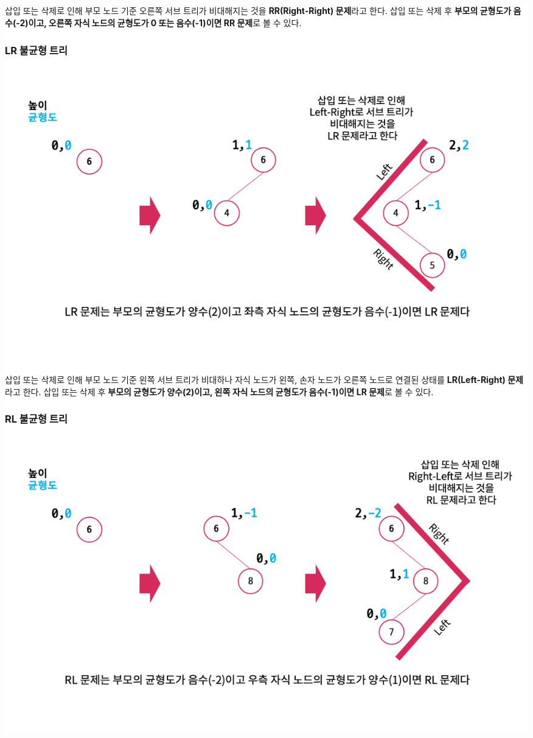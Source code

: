 삽입 또는 삭제로 인해 부모 노드 기준 오른쪽 서브 트리가 비대해지는 것을 **RR(Right-Right) 문제**라고 한다.
삽입 또는 삭제 후 **부모의 균형도가 음수(-2)이고, 오른쪽 자식 노드의 균형도가 0 또는 음수(-1)이면 RR 문제**로 볼 수 있다.

### LR 불균형 트리

![img_7.png](image/img_7.png)

삽입 또는 삭제로 인해 부모 노드 기준 왼쪽 서브 트리가 비대하나 자식 노드가
왼쪽, 손자 노드가 오른쪽 노드로 연결된 상태를 **LR(Left-Right) 문제**라고 한다.
삽입 또는 삭제 후 **부모의 균형도가 양수(2)이고, 왼쪽 자식 노드의 균형도가 음수(-1)이면 LR 문제**로 볼 수 있다.

### RL 불균형 트리

![img_8.png](image/img_8.png)
